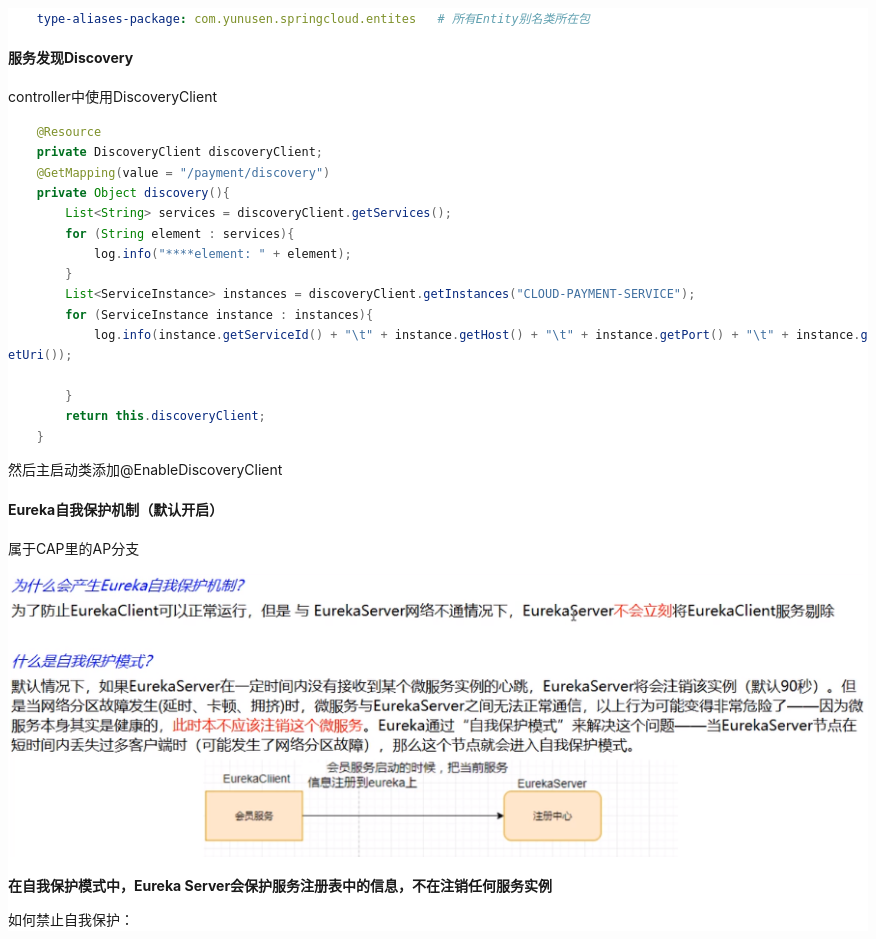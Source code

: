 ```yml
    type-aliases-package: com.yunusen.springcloud.entites   # 所有Entity别名类所在包
```



#### 服务发现Discovery

controller中使用DiscoveryClient

```java
 	@Resource
    private DiscoveryClient discoveryClient;
	@GetMapping(value = "/payment/discovery")
    private Object discovery(){
        List<String> services = discoveryClient.getServices();
        for (String element : services){
            log.info("****element: " + element);
        }
        List<ServiceInstance> instances = discoveryClient.getInstances("CLOUD-PAYMENT-SERVICE");
        for (ServiceInstance instance : instances){
            log.info(instance.getServiceId() + "\t" + instance.getHost() + "\t" + instance.getPort() + "\t" + instance.getUri());

        }
        return this.discoveryClient;
    }
```

然后主启动类添加@EnableDiscoveryClient



#### Eureka自我保护机制（默认开启）

属于CAP里的AP分支

![image-20200806175907235](/typora-user-images/image-20200806175907235.png)

**在自我保护模式中，Eureka Server会保护服务注册表中的信息，不在注销任何服务实例**

如何禁止自我保护：
